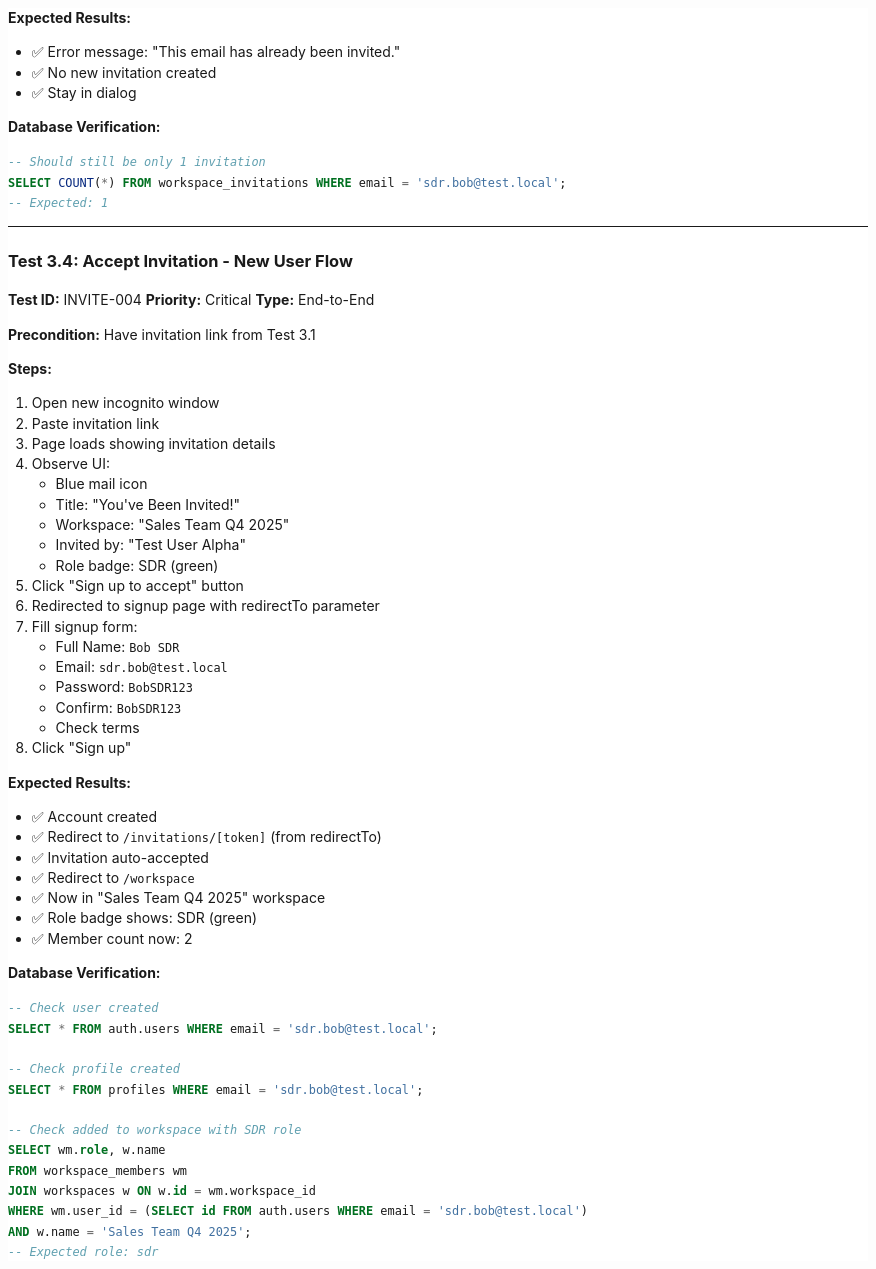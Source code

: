 **Expected Results:**
- ✅ Error message: "This email has already been invited."
- ✅ No new invitation created
- ✅ Stay in dialog

**Database Verification:**
```sql
-- Should still be only 1 invitation
SELECT COUNT(*) FROM workspace_invitations WHERE email = 'sdr.bob@test.local';
-- Expected: 1
```

---

### Test 3.4: Accept Invitation - New User Flow

**Test ID:** INVITE-004
**Priority:** Critical
**Type:** End-to-End

**Precondition:** Have invitation link from Test 3.1

**Steps:**
1. Open new incognito window
2. Paste invitation link
3. Page loads showing invitation details
4. Observe UI:
   - Blue mail icon
   - Title: "You've Been Invited!"
   - Workspace: "Sales Team Q4 2025"
   - Invited by: "Test User Alpha"
   - Role badge: SDR (green)
5. Click "Sign up to accept" button
6. Redirected to signup page with redirectTo parameter
7. Fill signup form:
   - Full Name: `Bob SDR`
   - Email: `sdr.bob@test.local`
   - Password: `BobSDR123`
   - Confirm: `BobSDR123`
   - Check terms
8. Click "Sign up"

**Expected Results:**
- ✅ Account created
- ✅ Redirect to `/invitations/[token]` (from redirectTo)
- ✅ Invitation auto-accepted
- ✅ Redirect to `/workspace`
- ✅ Now in "Sales Team Q4 2025" workspace
- ✅ Role badge shows: SDR (green)
- ✅ Member count now: 2

**Database Verification:**
```sql
-- Check user created
SELECT * FROM auth.users WHERE email = 'sdr.bob@test.local';

-- Check profile created
SELECT * FROM profiles WHERE email = 'sdr.bob@test.local';

-- Check added to workspace with SDR role
SELECT wm.role, w.name
FROM workspace_members wm
JOIN workspaces w ON w.id = wm.workspace_id
WHERE wm.user_id = (SELECT id FROM auth.users WHERE email = 'sdr.bob@test.local')
AND w.name = 'Sales Team Q4 2025';
-- Expected role: sdr

```